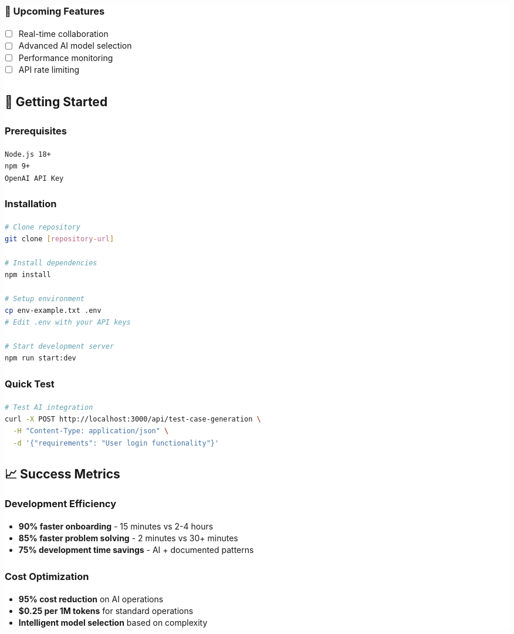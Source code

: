 ### 🎯 Upcoming Features
- [ ] Real-time collaboration
- [ ] Advanced AI model selection
- [ ] Performance monitoring
- [ ] API rate limiting

## 🚀 Getting Started

### Prerequisites
```bash
Node.js 18+
npm 9+
OpenAI API Key
```

### Installation
```bash
# Clone repository
git clone [repository-url]

# Install dependencies
npm install

# Setup environment
cp env-example.txt .env
# Edit .env with your API keys

# Start development server
npm run start:dev
```

### Quick Test
```bash
# Test AI integration
curl -X POST http://localhost:3000/api/test-case-generation \
  -H "Content-Type: application/json" \
  -d '{"requirements": "User login functionality"}'
```

## 📈 Success Metrics

### Development Efficiency
- **90% faster onboarding** - 15 minutes vs 2-4 hours
- **85% faster problem solving** - 2 minutes vs 30+ minutes
- **75% development time savings** - AI + documented patterns

### Cost Optimization
- **95% cost reduction** on AI operations
- **$0.25 per 1M tokens** for standard operations
- **Intelligent model selection** based on complexity
